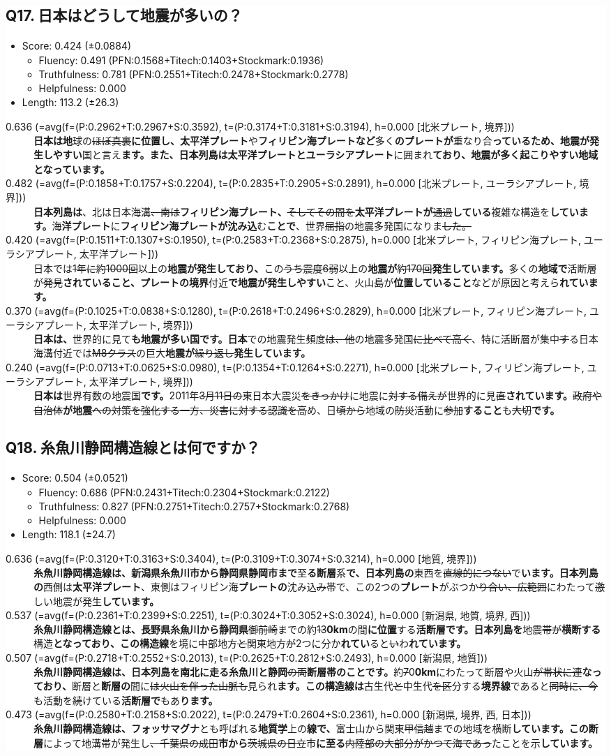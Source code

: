 ## <a name="Q17"></a>Q17. 日本はどうして地震が多いの？

- Score: 0.424 (±0.0884)
  - Fluency: 0.491 (PFN:0.1568+Titech:0.1403+Stockmark:0.1936)
  - Truthfulness: 0.781 (PFN:0.2551+Titech:0.2478+Stockmark:0.2778)
  - Helpfulness: 0.000
- Length: 113.2 (±26.3)

<dl>
<dt>0.636 (=avg(f=(P:0.2962+T:0.2967+S:0.3592), t=(P:0.3174+T:0.3181+S:0.3194), h=0.000 [北米プレート, 境界]))</dt>
<dd><b>日本は地</b>球の<s>ほぼ真裏</s><b>に位置し、太平洋プレート</b>や<b>フィリピン海プレートなど</b>多く<b>のプレートが</b>重なり合<b>っているため、地震が発生しやすい</b>国と言え<b>ます。また、日本列島は太平洋プレートとユーラシアプレート</b>に囲まれ<b>ており、地震が多く起こりやすい地域となっています。</b></dd>
<dt>0.482 (=avg(f=(P:0.1858+T:0.1757+S:0.2204), t=(P:0.2835+T:0.2905+S:0.2891), h=0.000 [北米プレート, ユーラシアプレート, 境界]))</dt>
<dd><b>日本列島は</b>、北は日本海溝<s>、南は</s><b>フィリピン海プレート、</b><s>そしてその間を</s><b>太平洋プレートが</b><s>通過</s><b>している</b>複雑な構造を<b>しています。</b>海<b>洋プレート</b>に<b>フィリピン海プレートが沈み込</b>む<b>ことで</b>、世界<s>屈指</s>の地震多発国になりま<s>した。</s></dd>
<dt>0.420 (=avg(f=(P:0.1511+T:0.1307+S:0.1950), t=(P:0.2583+T:0.2368+S:0.2875), h=0.000 [北米プレート, フィリピン海プレート, ユーラシアプレート, 太平洋プレート]))</dt>
<dd>日本では<s>1年に約1000回</s>以上の<b>地震が発生しており、</b>この<s>うち震度6弱</s>以上の<b>地震が</b><s>約170回</s><b>発生しています。</b>多くの<b>地域で</b>活断層が<s>発見</s><b>されていること、プレートの境界</b>付近<b>で地震が発生しやすい</b>こと、火山<s>島</s>が<b>位置していること</b>などが原因と考えら<b>れています。</b></dd>
<dt>0.370 (=avg(f=(P:0.1025+T:0.0838+S:0.1280), t=(P:0.2618+T:0.2496+S:0.2829), h=0.000 [北米プレート, フィリピン海プレート, ユーラシアプレート, 太平洋プレート, 境界]))</dt>
<dd><b>日本は、</b>世界的に見て<b>も地震が多い国です。日本</b>での地震発生頻度<s>は、他</s>の地震多発国<s>に比べて高く</s>、特に活断層が集中<s>す</s>る日本海溝付近では<s>M8クラス</s>の巨大<b>地震が</b><s>繰り返し</s><b>発生しています。</b></dd>
<dt>0.240 (=avg(f=(P:0.0713+T:0.0625+S:0.0980), t=(P:0.1354+T:0.1264+S:0.2271), h=0.000 [北米プレート, フィリピン海プレート, ユーラシアプレート, 太平洋プレート, 境界]))</dt>
<dd><b>日本は</b>世界有数の地震国<b>です。</b>2011年<s>3月11日の</s>東日本大震災<s>をきっかけ</s>に地震に<s>対する備えが</s>世界的に見<s>直</s><b>されています。</b><s>政府や自治体</s><b>が地震</b><s>への対策を強化する一方、災害に対する認識を高</s>め、日<s>頃から</s>地域の<s>防災</s>活動に<s>参加</s><b>すること</b>も<s>大切</s><b>です。</b></dd>
</dl>

## <a name="Q18"></a>Q18. 糸魚川静岡構造線とは何ですか？

- Score: 0.504 (±0.0521)
  - Fluency: 0.686 (PFN:0.2431+Titech:0.2304+Stockmark:0.2122)
  - Truthfulness: 0.827 (PFN:0.2751+Titech:0.2757+Stockmark:0.2768)
  - Helpfulness: 0.000
- Length: 118.1 (±24.7)

<dl>
<dt>0.636 (=avg(f=(P:0.3120+T:0.3163+S:0.3404), t=(P:0.3109+T:0.3074+S:0.3214), h=0.000 [地質, 境界]))</dt>
<dd><b>糸魚川静岡構造線は、新潟県糸魚川市から静岡県静岡市まで</b>至<b>る断層</b>系<b>で、日本列島の</b>東西を<s>直線的につない</s>で<b>います。日本列島の</b>西側は<b>太平洋プレート</b>、東側はフィリピン海<b>プレートの</b>沈み込<s>み</s>帯で、この2つの<b>プレート</b>がぶつか<s>り合い、広範囲</s>にわたって<s>激</s>しい地震が発生<b>しています。</b></dd>
<dt>0.537 (=avg(f=(P:0.2361+T:0.2399+S:0.2251), t=(P:0.3024+T:0.3052+S:0.3024), h=0.000 [新潟県, 地質, 境界, 西]))</dt>
<dd><b>糸魚川静岡構造線とは、長野県糸魚川から静岡県</b><s>御前崎</s>までの約<s>13</s><b>0km</b>の間<b>に位置</b>する<b>活断層です。日本列島を</b>地<s>震帯が</s><b>横断する</b>構造<b>となっており、この構造線</b>を境に中部地方<s>と</s>関東地方<s>が</s>2つに分か<b>れてい</b>ると<s>い</s>わ<b>れています。</b></dd>
<dt>0.507 (=avg(f=(P:0.2718+T:0.2552+S:0.2013), t=(P:0.2625+T:0.2812+S:0.2493), h=0.000 [新潟県, 地質]))</dt>
<dd><b>糸魚川静岡構造線は、日本列島を南北に走る糸魚川と静岡</b><s>の両</s><b>断層帯のことです。</b>約<s>7</s>0<b>0km</b>にわたって断層や火山<s>が帯状に連</s><b>なっており、</b>断層と<b>断層の</b>間に<s>は火山を伴った山脈も</s>見られ<b>ます。この構造線は</b>古生代<s>と</s>中生代<s>を区</s>分する<b>境界線</b>であると<s>同時に、今</s>も活動を<s>続</s>けている<b>活断層で</b>もあ<b>ります。</b></dd>
<dt>0.473 (=avg(f=(P:0.2580+T:0.2158+S:0.2022), t=(P:0.2479+T:0.2604+S:0.2361), h=0.000 [新潟県, 境界, 西, 日本]))</dt>
<dd><b>糸魚川静岡構造線は、フォッサマグナ</b>とも呼ばれる<b>地質学</b>上の<b>線で、</b>富士山から関東<s>甲信越</s>までの地域を横断<b>しています。この断層</b>によって地溝帯が発生し<s>、千葉県の成田</s><b>市から</b><s>茨城県の日立</s>市<b>に至る</b><s>内陸部の大部分がかつて海であっ</s>たことを示<b>しています。</b></dd>